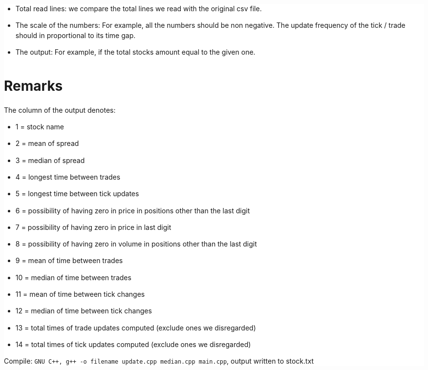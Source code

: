   - Total read lines: we compare the total lines we read with the
    original csv file.

  - The scale of the numbers: For example, all the numbers should be non
    negative. The update frequency of the tick / trade should in
    proportional to its time gap.

  - The output: For example, if the total stocks amount equal to the
    given one.

# Remarks

The column of the output denotes:

  - 1 = stock name

  - 2 = mean of spread

  - 3 = median of spread

  - 4 = longest time between trades

  - 5 = longest time between tick updates

  - 6 = possibility of having zero in price in positions other than the
    last digit

  - 7 = possibility of having zero in price in last digit

  - 8 = possibility of having zero in volume in positions other than the
    last digit

  - 9 = mean of time between trades

  - 10 = median of time between trades

  - 11 = mean of time between tick changes

  - 12 = median of time between tick changes

  - 13 = total times of trade updates computed (exclude ones we
    disregarded)

  - 14 = total times of tick updates computed (exclude ones we
    disregarded)

Compile: `GNU C++, g++ -o filename update.cpp median.cpp main.cpp`,
output written to stock.txt
